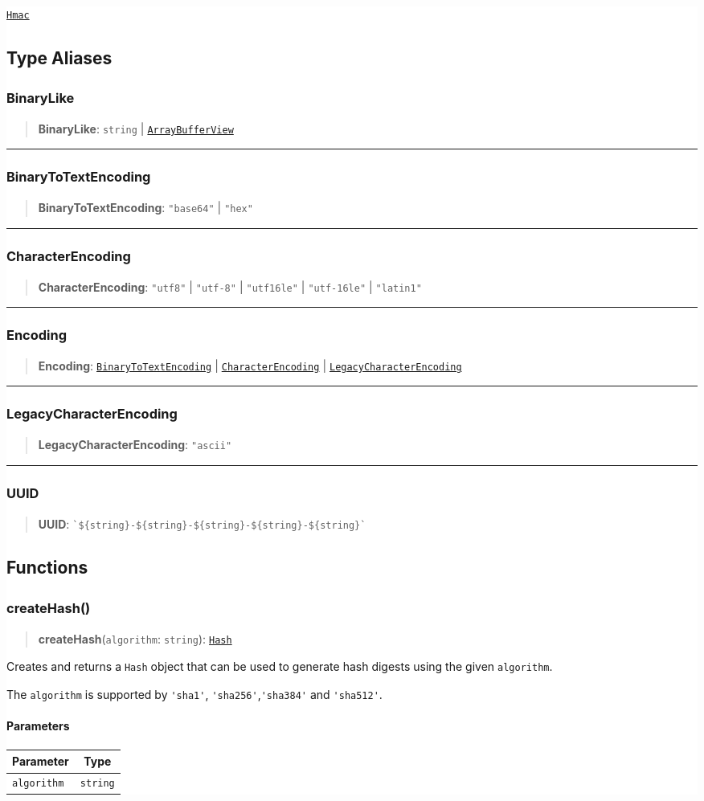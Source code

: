 [`Hmac`](crypto.md#hmac)

## Type Aliases

### BinaryLike

> **BinaryLike**: `string` \| [`ArrayBufferView`](globals/namespaces/QuickJS.md#arraybufferview)

***

### BinaryToTextEncoding

> **BinaryToTextEncoding**: `"base64"` \| `"hex"`

***

### CharacterEncoding

> **CharacterEncoding**: `"utf8"` \| `"utf-8"` \| `"utf16le"` \| `"utf-16le"` \| `"latin1"`

***

### Encoding

> **Encoding**: [`BinaryToTextEncoding`](crypto.md#binarytotextencoding) \| [`CharacterEncoding`](crypto.md#characterencoding) \| [`LegacyCharacterEncoding`](crypto.md#legacycharacterencoding)

***

### LegacyCharacterEncoding

> **LegacyCharacterEncoding**: `"ascii"`

***

### UUID

> **UUID**: `` `${string}-${string}-${string}-${string}-${string}` ``

## Functions

### createHash()

> **createHash**(`algorithm`: `string`): [`Hash`](crypto.md#hash)

Creates and returns a `Hash` object that can be used to generate hash digests
using the given `algorithm`.

The `algorithm` is supported by `'sha1'`, `'sha256'`,`'sha384'` and `'sha512'`.

#### Parameters

| Parameter | Type |
| ------ | ------ |
| `algorithm` | `string` |
